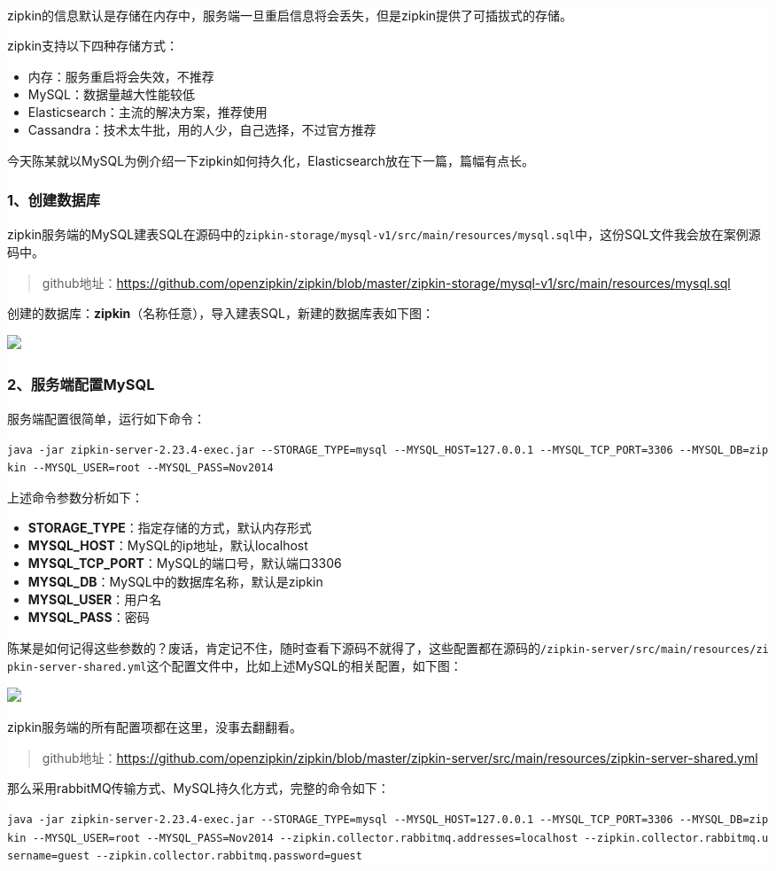 zipkin的信息默认是存储在内存中，服务端一旦重启信息将会丢失，但是zipkin提供了可插拔式的存储。

zipkin支持以下四种存储方式：

- 内存：服务重启将会失效，不推荐
- MySQL：数据量越大性能较低
- Elasticsearch：主流的解决方案，推荐使用
- Cassandra：技术太牛批，用的人少，自己选择，不过官方推荐

今天陈某就以MySQL为例介绍一下zipkin如何持久化，Elasticsearch放在下一篇，篇幅有点长。

### 1、创建数据库

zipkin服务端的MySQL建表SQL在源码中的`zipkin-storage/mysql-v1/src/main/resources/mysql.sql`中，这份SQL文件我会放在案例源码中。

> github地址：https://github.com/openzipkin/zipkin/blob/master/zipkin-storage/mysql-v1/src/main/resources/mysql.sql

创建的数据库：**zipkin**（名称任意），导入建表SQL，新建的数据库表如下图：

![](https://www.java-family.cn/BlogImage/sleuth/17.png)

### 2、服务端配置MySQL

服务端配置很简单，运行如下命令：

```shell
java -jar zipkin-server-2.23.4-exec.jar --STORAGE_TYPE=mysql --MYSQL_HOST=127.0.0.1 --MYSQL_TCP_PORT=3306 --MYSQL_DB=zipkin --MYSQL_USER=root --MYSQL_PASS=Nov2014
```

上述命令参数分析如下：

- **STORAGE_TYPE**：指定存储的方式，默认内存形式
- **MYSQL_HOST**：MySQL的ip地址，默认localhost
- **MYSQL_TCP_PORT**：MySQL的端口号，默认端口3306
- **MYSQL_DB**：MySQL中的数据库名称，默认是zipkin
- **MYSQL_USER**：用户名
- **MYSQL_PASS**：密码

陈某是如何记得这些参数的？废话，肯定记不住，随时查看下源码不就得了，这些配置都在源码的`/zipkin-server/src/main/resources/zipkin-server-shared.yml`这个配置文件中，比如上述MySQL的相关配置，如下图：

![](https://www.java-family.cn/BlogImage/sleuth/18.png)

zipkin服务端的所有配置项都在这里，没事去翻翻看。

> github地址：https://github.com/openzipkin/zipkin/blob/master/zipkin-server/src/main/resources/zipkin-server-shared.yml

那么采用rabbitMQ传输方式、MySQL持久化方式，完整的命令如下：

```shell
java -jar zipkin-server-2.23.4-exec.jar --STORAGE_TYPE=mysql --MYSQL_HOST=127.0.0.1 --MYSQL_TCP_PORT=3306 --MYSQL_DB=zipkin --MYSQL_USER=root --MYSQL_PASS=Nov2014 --zipkin.collector.rabbitmq.addresses=localhost --zipkin.collector.rabbitmq.username=guest --zipkin.collector.rabbitmq.password=guest
```
